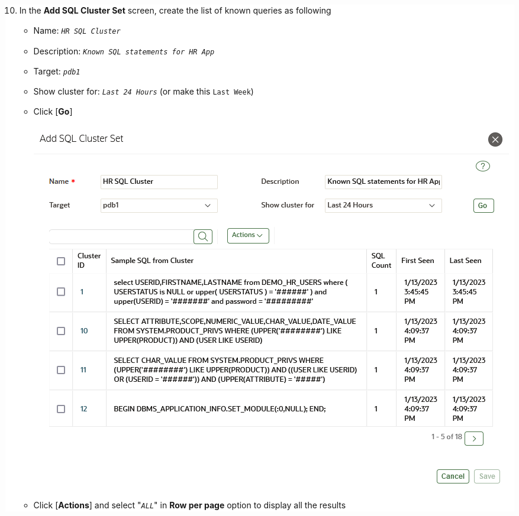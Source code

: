 10. In the **Add SQL Cluster Set** screen, create the list of known queries as following

    - Name: *`HR SQL Cluster`*
    - Description: *`Known SQL statements for HR App`*
    - Target: *`pdb1`*
    - Show cluster for: *`Last 24 Hours`* (or make this `Last Week`)
    - Click [**Go**]

        ![AVDF](./images/avdf-132a.png "AVDF")

    - Click [**Actions**] and select "*`ALL`*" in **Row per page** option to display all the results
